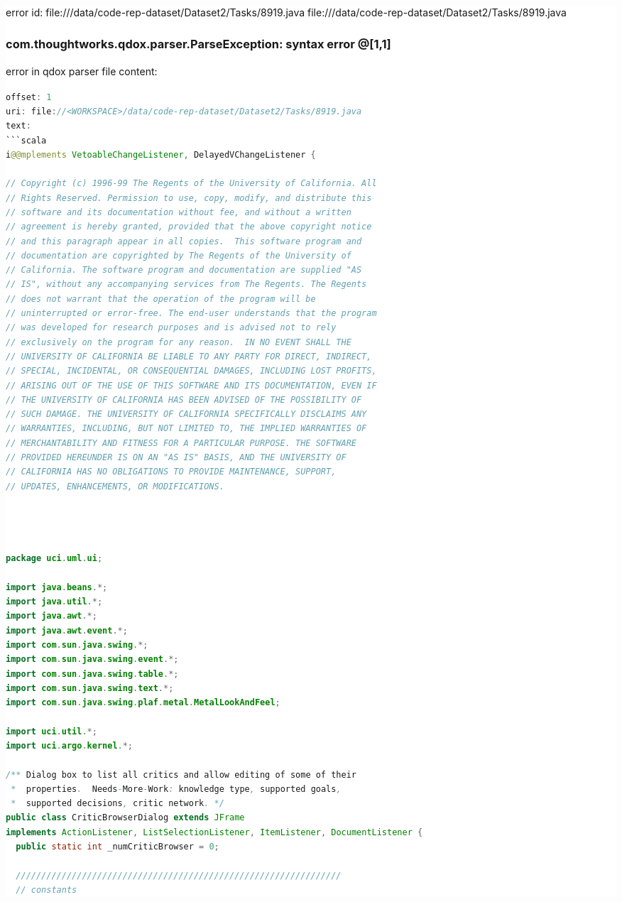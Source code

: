 error id: file://<WORKSPACE>/data/code-rep-dataset/Dataset2/Tasks/8919.java
file://<WORKSPACE>/data/code-rep-dataset/Dataset2/Tasks/8919.java
### com.thoughtworks.qdox.parser.ParseException: syntax error @[1,1]

error in qdox parser
file content:
```java
offset: 1
uri: file://<WORKSPACE>/data/code-rep-dataset/Dataset2/Tasks/8919.java
text:
```scala
i@@mplements VetoableChangeListener, DelayedVChangeListener {

// Copyright (c) 1996-99 The Regents of the University of California. All
// Rights Reserved. Permission to use, copy, modify, and distribute this
// software and its documentation without fee, and without a written
// agreement is hereby granted, provided that the above copyright notice
// and this paragraph appear in all copies.  This software program and
// documentation are copyrighted by The Regents of the University of
// California. The software program and documentation are supplied "AS
// IS", without any accompanying services from The Regents. The Regents
// does not warrant that the operation of the program will be
// uninterrupted or error-free. The end-user understands that the program
// was developed for research purposes and is advised not to rely
// exclusively on the program for any reason.  IN NO EVENT SHALL THE
// UNIVERSITY OF CALIFORNIA BE LIABLE TO ANY PARTY FOR DIRECT, INDIRECT,
// SPECIAL, INCIDENTAL, OR CONSEQUENTIAL DAMAGES, INCLUDING LOST PROFITS,
// ARISING OUT OF THE USE OF THIS SOFTWARE AND ITS DOCUMENTATION, EVEN IF
// THE UNIVERSITY OF CALIFORNIA HAS BEEN ADVISED OF THE POSSIBILITY OF
// SUCH DAMAGE. THE UNIVERSITY OF CALIFORNIA SPECIFICALLY DISCLAIMS ANY
// WARRANTIES, INCLUDING, BUT NOT LIMITED TO, THE IMPLIED WARRANTIES OF
// MERCHANTABILITY AND FITNESS FOR A PARTICULAR PURPOSE. THE SOFTWARE
// PROVIDED HEREUNDER IS ON AN "AS IS" BASIS, AND THE UNIVERSITY OF
// CALIFORNIA HAS NO OBLIGATIONS TO PROVIDE MAINTENANCE, SUPPORT,
// UPDATES, ENHANCEMENTS, OR MODIFICATIONS.




package uci.uml.ui;

import java.beans.*;
import java.util.*;
import java.awt.*;
import java.awt.event.*;
import com.sun.java.swing.*;
import com.sun.java.swing.event.*;
import com.sun.java.swing.table.*;
import com.sun.java.swing.text.*;
import com.sun.java.swing.plaf.metal.MetalLookAndFeel;

import uci.util.*;
import uci.argo.kernel.*;

/** Dialog box to list all critics and allow editing of some of their
 *  properties.  Needs-More-Work: knowledge type, supported goals,
 *  supported decisions, critic network. */
public class CriticBrowserDialog extends JFrame
implements ActionListener, ListSelectionListener, ItemListener, DocumentListener {
  public static int _numCriticBrowser = 0;

  ////////////////////////////////////////////////////////////////
  // constants
```